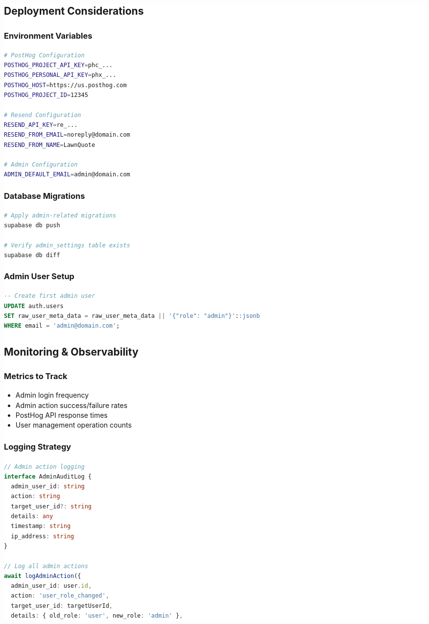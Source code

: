 ## Deployment Considerations

### Environment Variables
```bash
# PostHog Configuration
POSTHOG_PROJECT_API_KEY=phc_...
POSTHOG_PERSONAL_API_KEY=phx_...
POSTHOG_HOST=https://us.posthog.com
POSTHOG_PROJECT_ID=12345

# Resend Configuration  
RESEND_API_KEY=re_...
RESEND_FROM_EMAIL=noreply@domain.com
RESEND_FROM_NAME=LawnQuote

# Admin Configuration
ADMIN_DEFAULT_EMAIL=admin@domain.com
```

### Database Migrations
```bash
# Apply admin-related migrations
supabase db push

# Verify admin_settings table exists
supabase db diff
```

### Admin User Setup
```sql
-- Create first admin user
UPDATE auth.users 
SET raw_user_meta_data = raw_user_meta_data || '{"role": "admin"}'::jsonb
WHERE email = 'admin@domain.com';
```

## Monitoring & Observability

### Metrics to Track
- Admin login frequency
- Admin action success/failure rates
- PostHog API response times
- User management operation counts

### Logging Strategy
```typescript
// Admin action logging
interface AdminAuditLog {
  admin_user_id: string
  action: string
  target_user_id?: string
  details: any
  timestamp: string
  ip_address: string
}

// Log all admin actions
await logAdminAction({
  admin_user_id: user.id,
  action: 'user_role_changed',
  target_user_id: targetUserId,
  details: { old_role: 'user', new_role: 'admin' },
```